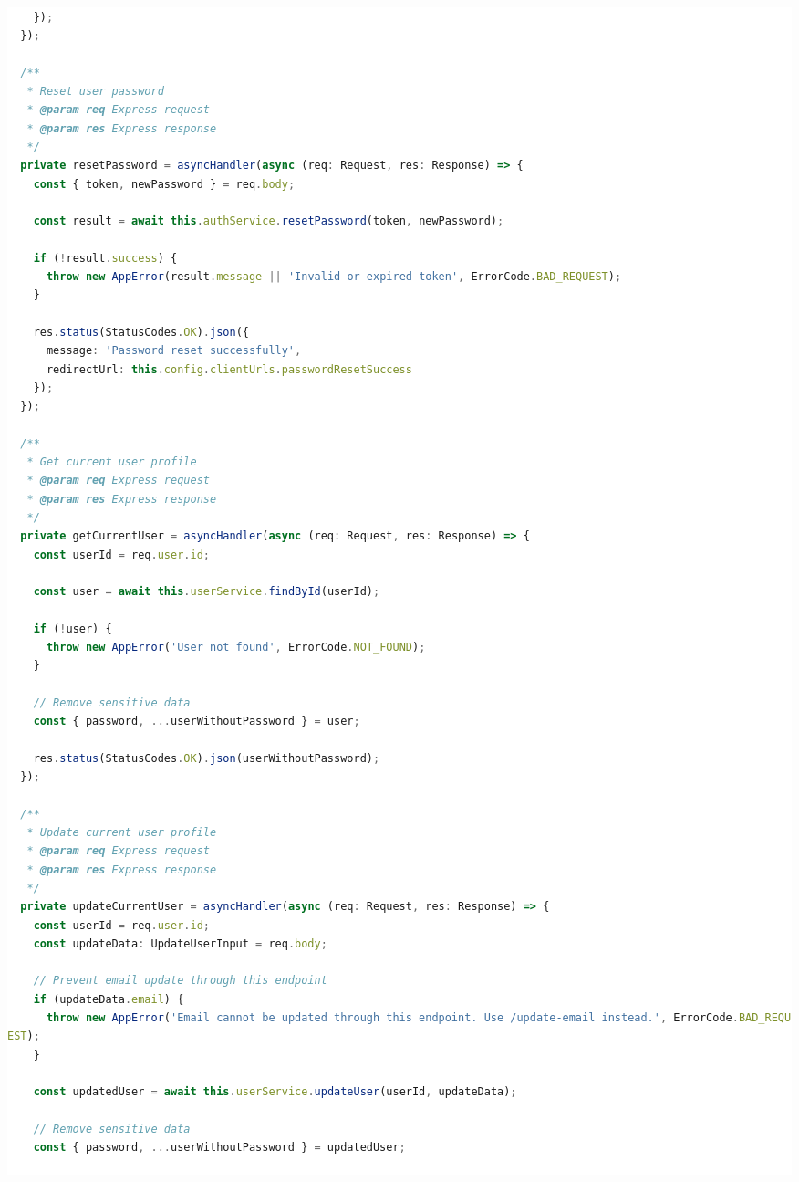 ```typescript
    });
  });

  /**
   * Reset user password
   * @param req Express request
   * @param res Express response
   */
  private resetPassword = asyncHandler(async (req: Request, res: Response) => {
    const { token, newPassword } = req.body;
    
    const result = await this.authService.resetPassword(token, newPassword);
    
    if (!result.success) {
      throw new AppError(result.message || 'Invalid or expired token', ErrorCode.BAD_REQUEST);
    }
    
    res.status(StatusCodes.OK).json({
      message: 'Password reset successfully',
      redirectUrl: this.config.clientUrls.passwordResetSuccess
    });
  });

  /**
   * Get current user profile
   * @param req Express request
   * @param res Express response
   */
  private getCurrentUser = asyncHandler(async (req: Request, res: Response) => {
    const userId = req.user.id;
    
    const user = await this.userService.findById(userId);
    
    if (!user) {
      throw new AppError('User not found', ErrorCode.NOT_FOUND);
    }
    
    // Remove sensitive data
    const { password, ...userWithoutPassword } = user;
    
    res.status(StatusCodes.OK).json(userWithoutPassword);
  });

  /**
   * Update current user profile
   * @param req Express request
   * @param res Express response
   */
  private updateCurrentUser = asyncHandler(async (req: Request, res: Response) => {
    const userId = req.user.id;
    const updateData: UpdateUserInput = req.body;
    
    // Prevent email update through this endpoint
    if (updateData.email) {
      throw new AppError('Email cannot be updated through this endpoint. Use /update-email instead.', ErrorCode.BAD_REQUEST);
    }
    
    const updatedUser = await this.userService.updateUser(userId, updateData);
    
    // Remove sensitive data
    const { password, ...userWithoutPassword } = updatedUser;
    
```